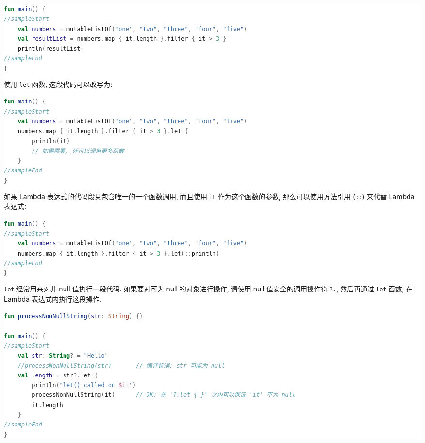 <div class="sample" markdown="1" theme="idea">

```kotlin
fun main() {
//sampleStart
    val numbers = mutableListOf("one", "two", "three", "four", "five")
    val resultList = numbers.map { it.length }.filter { it > 3 }
    println(resultList)    
//sampleEnd
}
```

</div>

使用 `let` 函数, 这段代码可以改写为:

<div class="sample" markdown="1" theme="idea">

```kotlin
fun main() {
//sampleStart
    val numbers = mutableListOf("one", "two", "three", "four", "five")
    numbers.map { it.length }.filter { it > 3 }.let {
        println(it)
        // 如果需要, 还可以调用更多函数
    }
//sampleEnd
}
```

</div>

如果 Lambda 表达式的代码段只包含唯一的一个函数调用, 而且使用 `it` 作为这个函数的参数, 那么可以使用方法引用 (`::`) 来代替 Lambda 表达式:

<div class="sample" markdown="1" theme="idea">

```kotlin
fun main() {
//sampleStart
    val numbers = mutableListOf("one", "two", "three", "four", "five")
    numbers.map { it.length }.filter { it > 3 }.let(::println)
//sampleEnd
}
```

</div>

`let` 经常用来对非 null 值执行一段代码.
如果要对可为 null 的对象进行操作, 请使用 null 值安全的调用操作符 `?.`, 然后再通过 `let` 函数, 在 Lambda 表达式内执行这段操作.

<div class="sample" markdown="1" theme="idea">

```kotlin
fun processNonNullString(str: String) {}

fun main() {
//sampleStart
    val str: String? = "Hello"   
    //processNonNullString(str)       // 编译错误: str 可能为 null
    val length = str?.let {
        println("let() called on $it")        
        processNonNullString(it)      // OK: 在 '?.let { }' 之内可以保证 'it' 不为 null
        it.length
    }
//sampleEnd
}
```

